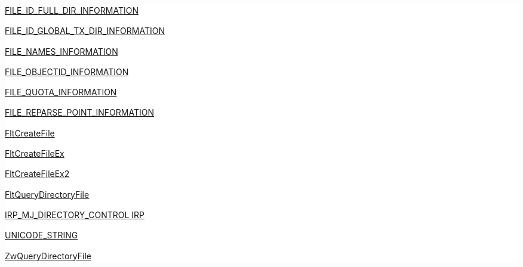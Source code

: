 [FILE_ID_FULL_DIR_INFORMATION](https://docs.microsoft.com/windows-hardware/drivers/ddi/ntifs/ns-ntifs-_file_id_full_dir_information)

[FILE_ID_GLOBAL_TX_DIR_INFORMATION](https://docs.microsoft.com/windows-hardware/drivers/ddi/ntifs/ns-ntifs-_file_id_global_tx_dir_information)

[FILE_NAMES_INFORMATION](https://docs.microsoft.com/windows-hardware/drivers/ddi/ntifs/ns-ntifs-_file_names_information)

[FILE_OBJECTID_INFORMATION](https://docs.microsoft.com/windows-hardware/drivers/ddi/ntifs/ns-ntifs-_file_objectid_information)

[FILE_QUOTA_INFORMATION](https://docs.microsoft.com/windows-hardware/drivers/ddi/ntifs/ns-ntifs-_file_quota_information)

[FILE_REPARSE_POINT_INFORMATION](https://docs.microsoft.com/windows-hardware/drivers/ddi/ntifs/ns-ntifs-_file_reparse_point_information)

[FltCreateFile](https://docs.microsoft.com/windows-hardware/drivers/ddi/fltkernel/nf-fltkernel-fltcreatefile)

[FltCreateFileEx](https://docs.microsoft.com/windows-hardware/drivers/ddi/fltkernel/nf-fltkernel-fltcreatefileex)

[FltCreateFileEx2](https://docs.microsoft.com/windows-hardware/drivers/ddi/fltkernel/nf-fltkernel-fltcreatefileex2)

[FltQueryDirectoryFile](https://docs.microsoft.com/windows-hardware/drivers/ddi/fltkernel/nf-fltkernel-fltquerydirectoryfile)

[IRP_MJ_DIRECTORY_CONTROL IRP](https://docs.microsoft.com/windows-hardware/drivers/ifs/irp-mj-directory-control)

[UNICODE_STRING](https://docs.microsoft.com/windows-hardware/drivers/ddi/wudfwdm/ns-wudfwdm-_unicode_string)

[ZwQueryDirectoryFile](https://msdn.microsoft.com/library/windows/hardware/ff567047")

